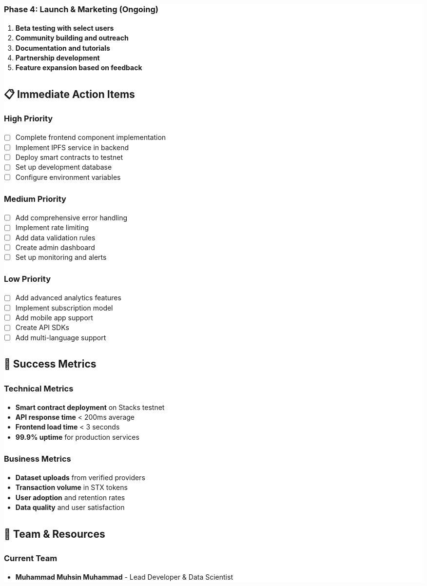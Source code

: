 ### Phase 4: Launch & Marketing (Ongoing)
1. **Beta testing with select users**
2. **Community building and outreach**
3. **Documentation and tutorials**
4. **Partnership development**
5. **Feature expansion based on feedback**

## 📋 Immediate Action Items

### High Priority
- [ ] Complete frontend component implementation
- [ ] Implement IPFS service in backend
- [ ] Deploy smart contracts to testnet
- [ ] Set up development database
- [ ] Configure environment variables

### Medium Priority
- [ ] Add comprehensive error handling
- [ ] Implement rate limiting
- [ ] Add data validation rules
- [ ] Create admin dashboard
- [ ] Set up monitoring and alerts

### Low Priority
- [ ] Add advanced analytics features
- [ ] Implement subscription model
- [ ] Add mobile app support
- [ ] Create API SDKs
- [ ] Add multi-language support

## 🎯 Success Metrics

### Technical Metrics
- **Smart contract deployment** on Stacks testnet
- **API response time** < 200ms average
- **Frontend load time** < 3 seconds
- **99.9% uptime** for production services

### Business Metrics
- **Dataset uploads** from verified providers
- **Transaction volume** in STX tokens
- **User adoption** and retention rates
- **Data quality** and user satisfaction

## 🤝 Team & Resources

### Current Team
- **Muhammad Muhsin Muhammad** - Lead Developer & Data Scientist
